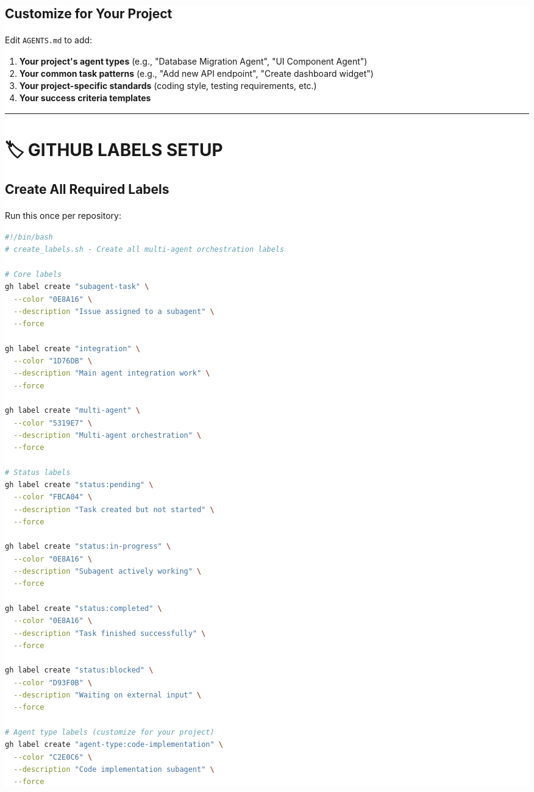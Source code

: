 ## Customize for Your Project

Edit `AGENTS.md` to add:

1. **Your project's agent types** (e.g., "Database Migration Agent", "UI Component Agent")
2. **Your common task patterns** (e.g., "Add new API endpoint", "Create dashboard widget")
3. **Your project-specific standards** (coding style, testing requirements, etc.)
4. **Your success criteria templates**

---

# 🏷️ GITHUB LABELS SETUP

## Create All Required Labels

Run this once per repository:

```bash
#!/bin/bash
# create_labels.sh - Create all multi-agent orchestration labels

# Core labels
gh label create "subagent-task" \
  --color "0E8A16" \
  --description "Issue assigned to a subagent" \
  --force

gh label create "integration" \
  --color "1D76DB" \
  --description "Main agent integration work" \
  --force

gh label create "multi-agent" \
  --color "5319E7" \
  --description "Multi-agent orchestration" \
  --force

# Status labels
gh label create "status:pending" \
  --color "FBCA04" \
  --description "Task created but not started" \
  --force

gh label create "status:in-progress" \
  --color "0E8A16" \
  --description "Subagent actively working" \
  --force

gh label create "status:completed" \
  --color "0E8A16" \
  --description "Task finished successfully" \
  --force

gh label create "status:blocked" \
  --color "D93F0B" \
  --description "Waiting on external input" \
  --force

# Agent type labels (customize for your project)
gh label create "agent-type:code-implementation" \
  --color "C2E0C6" \
  --description "Code implementation subagent" \
  --force
```